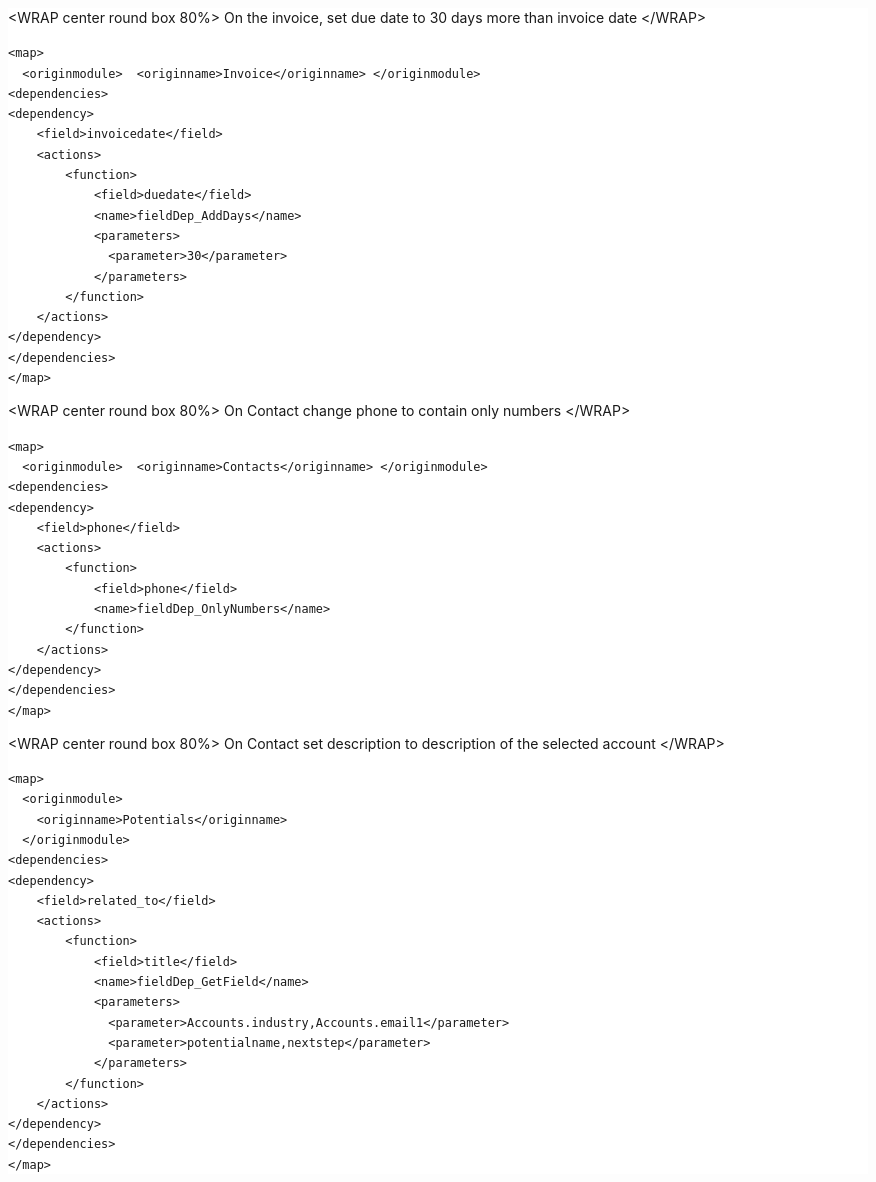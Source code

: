 &lt;WRAP center round box 80%&gt; On the invoice, set due date to 30
days more than invoice date &lt;/WRAP&gt;

    <map>
      <originmodule>  <originname>Invoice</originname> </originmodule>
    <dependencies>
    <dependency>
        <field>invoicedate</field>
        <actions>
            <function>
                <field>duedate</field>
                <name>fieldDep_AddDays</name>
                <parameters>
                  <parameter>30</parameter>
                </parameters>
            </function>
        </actions>
    </dependency>
    </dependencies>
    </map>

&lt;WRAP center round box 80%&gt; On Contact change phone to contain
only numbers &lt;/WRAP&gt;

    <map>
      <originmodule>  <originname>Contacts</originname> </originmodule>
    <dependencies>
    <dependency>
        <field>phone</field>
        <actions>
            <function>
                <field>phone</field>
                <name>fieldDep_OnlyNumbers</name>
            </function>
        </actions>
    </dependency>
    </dependencies>
    </map>

&lt;WRAP center round box 80%&gt; On Contact set description to
description of the selected account &lt;/WRAP&gt;

    <map>
      <originmodule>
        <originname>Potentials</originname>
      </originmodule>
    <dependencies>
    <dependency>
        <field>related_to</field>
        <actions>
            <function>
                <field>title</field>
                <name>fieldDep_GetField</name>
                <parameters>
                  <parameter>Accounts.industry,Accounts.email1</parameter>
                  <parameter>potentialname,nextstep</parameter>
                </parameters>
            </function>
        </actions>
    </dependency>
    </dependencies>
    </map>

